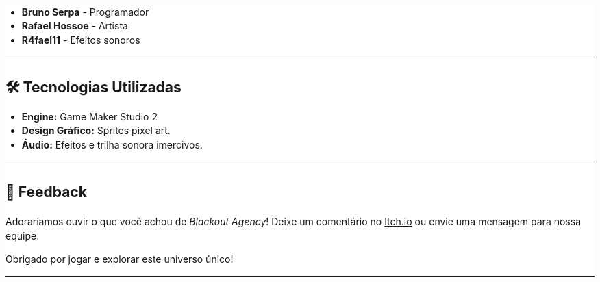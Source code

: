 - **Bruno Serpa** - Programador 
- **Rafael Hossoe** - Artista  
- **R4fael11** - Efeitos sonoros   

---

## 🛠️ Tecnologias Utilizadas  

- **Engine:** Game Maker Studio 2  
- **Design Gráfico:** Sprites pixel art.
- **Áudio:** Efeitos e trilha sonora imercivos.

---

## 📣 Feedback  

Adoraríamos ouvir o que você achou de *Blackout Agency*! Deixe um comentário no [Itch.io](https://rafael-hossoe.itch.io/blackout-agency) ou envie uma mensagem para nossa equipe.  

Obrigado por jogar e explorar este universo único!  

---
